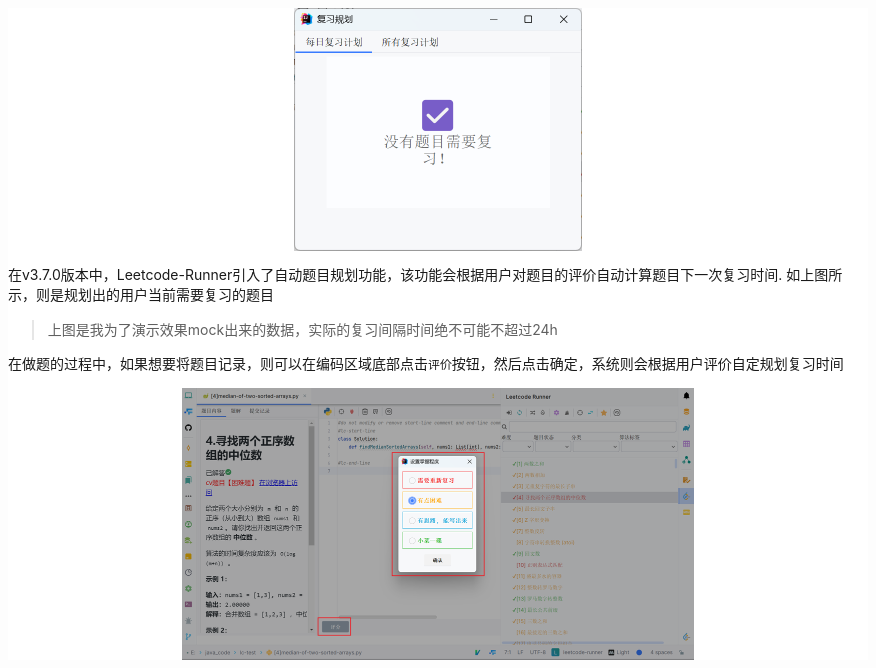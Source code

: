 <img src="../../../images/辅助功能/review-handle2.png" style="display: block; margin: 0 auto; zoom:50%;">

在v3.7.0版本中，Leetcode-Runner引入了自动题目规划功能，该功能会根据用户对题目的评价自动计算题目下一次复习时间. 如上图所示，则是规划出的用户当前需要复习的题目

> 上图是我为了演示效果mock出来的数据，实际的复习间隔时间绝不可能不超过24h

在做题的过程中，如果想要将题目记录，则可以在编码区域底部点击`评价`按钮，然后点击确定，系统则会根据用户评价自定规划复习时间

<img src="../../../images/辅助功能/评价.png" style="display: block; margin: 0 auto; zoom:50%;">
